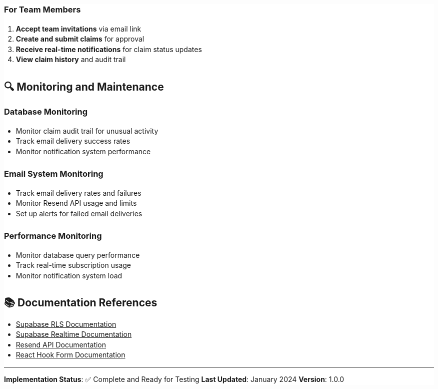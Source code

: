### For Team Members
1. **Accept team invitations** via email link
2. **Create and submit claims** for approval
3. **Receive real-time notifications** for claim status updates
4. **View claim history** and audit trail

## 🔍 Monitoring and Maintenance

### Database Monitoring
- Monitor claim audit trail for unusual activity
- Track email delivery success rates
- Monitor notification system performance

### Email System Monitoring
- Track email delivery rates and failures
- Monitor Resend API usage and limits
- Set up alerts for failed email deliveries

### Performance Monitoring
- Monitor database query performance
- Track real-time subscription usage
- Monitor notification system load

## 📚 Documentation References

- [Supabase RLS Documentation](https://supabase.com/docs/guides/auth/row-level-security)
- [Supabase Realtime Documentation](https://supabase.com/docs/guides/realtime)
- [Resend API Documentation](https://resend.com/docs)
- [React Hook Form Documentation](https://react-hook-form.com/)

---

**Implementation Status**: ✅ Complete and Ready for Testing
**Last Updated**: January 2024
**Version**: 1.0.0
